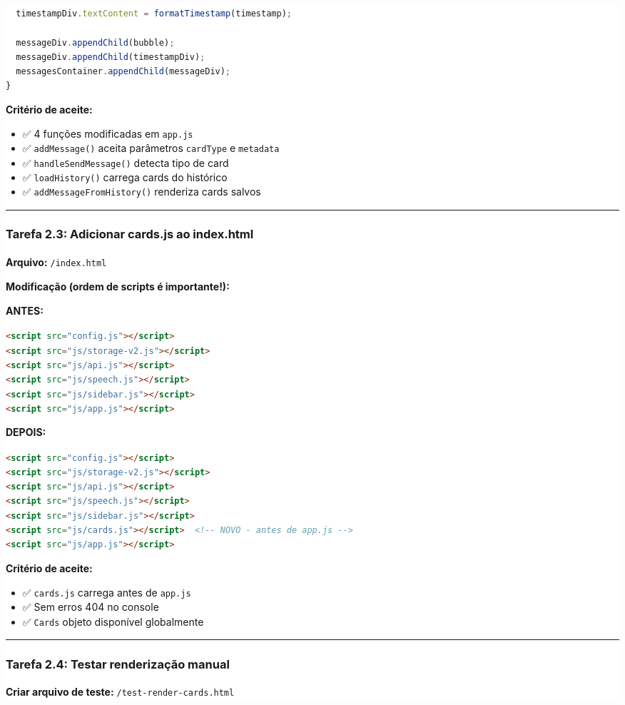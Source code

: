 ```javascript
  timestampDiv.textContent = formatTimestamp(timestamp);

  messageDiv.appendChild(bubble);
  messageDiv.appendChild(timestampDiv);
  messagesContainer.appendChild(messageDiv);
}
```

**Critério de aceite:**
- ✅ 4 funções modificadas em `app.js`
- ✅ `addMessage()` aceita parâmetros `cardType` e `metadata`
- ✅ `handleSendMessage()` detecta tipo de card
- ✅ `loadHistory()` carrega cards do histórico
- ✅ `addMessageFromHistory()` renderiza cards salvos

---

### Tarefa 2.3: Adicionar cards.js ao index.html

**Arquivo:** `/index.html`

**Modificação (ordem de scripts é importante!):**

**ANTES:**
```html
<script src="config.js"></script>
<script src="js/storage-v2.js"></script>
<script src="js/api.js"></script>
<script src="js/speech.js"></script>
<script src="js/sidebar.js"></script>
<script src="js/app.js"></script>
```

**DEPOIS:**
```html
<script src="config.js"></script>
<script src="js/storage-v2.js"></script>
<script src="js/api.js"></script>
<script src="js/speech.js"></script>
<script src="js/sidebar.js"></script>
<script src="js/cards.js"></script>  <!-- NOVO - antes de app.js -->
<script src="js/app.js"></script>
```

**Critério de aceite:**
- ✅ `cards.js` carrega antes de `app.js`
- ✅ Sem erros 404 no console
- ✅ `Cards` objeto disponível globalmente

---

### Tarefa 2.4: Testar renderização manual

**Criar arquivo de teste:** `/test-render-cards.html`
